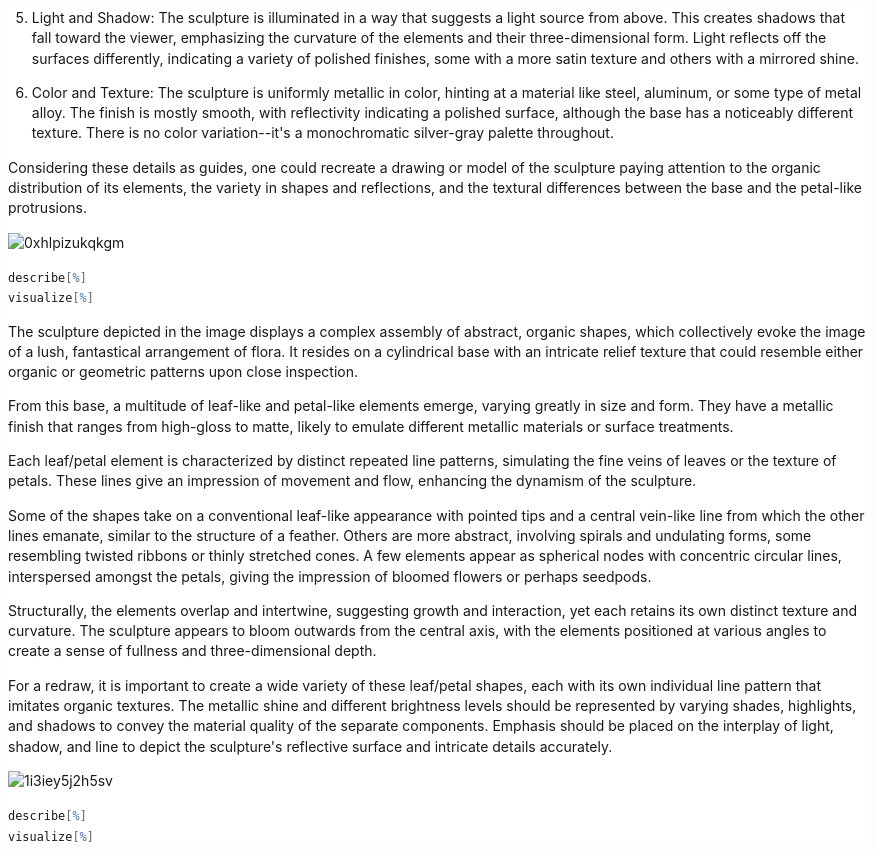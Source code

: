 5. Light and Shadow: The sculpture is illuminated in a way that suggests a light source from above. This creates shadows that fall toward the viewer, emphasizing the curvature of the elements and their three-dimensional form. Light reflects off the surfaces differently, indicating a variety of polished finishes, some with a more satin texture and others with a mirrored shine.

6. Color and Texture: The sculpture is uniformly metallic in color, hinting at a material like steel, aluminum, or some type of metal alloy. The finish is mostly smooth, with reflectivity indicating a polished surface, although the base has a noticeably different texture. There is no color variation--it's a monochromatic silver-gray palette throughout.

Considering these details as guides, one could recreate a drawing or model of the sculpture paying attention to the organic distribution of its elements, the variety in shapes and reflections, and the textural differences between the base and the petal-like protrusions.

![0xhlpizukqkgm](/blog/images/2023/12/14/0xhlpizukqkgm.png)

```mathematica
describe[%]
visualize[%]
```

The sculpture depicted in the image displays a complex assembly of abstract, organic shapes, which collectively evoke the image of a lush, fantastical arrangement of flora. It resides on a cylindrical base with an intricate relief texture that could resemble either organic or geometric patterns upon close inspection.

From this base, a multitude of leaf-like and petal-like elements emerge, varying greatly in size and form. They have a metallic finish that ranges from high-gloss to matte, likely to emulate different metallic materials or surface treatments.

Each leaf/petal element is characterized by distinct repeated line patterns, simulating the fine veins of leaves or the texture of petals. These lines give an impression of movement and flow, enhancing the dynamism of the sculpture.

Some of the shapes take on a conventional leaf-like appearance with pointed tips and a central vein-like line from which the other lines emanate, similar to the structure of a feather. Others are more abstract, involving spirals and undulating forms, some resembling twisted ribbons or thinly stretched cones. A few elements appear as spherical nodes with concentric circular lines, interspersed amongst the petals, giving the impression of bloomed flowers or perhaps seedpods.

Structurally, the elements overlap and intertwine, suggesting growth and interaction, yet each retains its own distinct texture and curvature. The sculpture appears to bloom outwards from the central axis, with the elements positioned at various angles to create a sense of fullness and three-dimensional depth.

For a redraw, it is important to create a wide variety of these leaf/petal shapes, each with its own individual line pattern that imitates organic textures. The metallic shine and different brightness levels should be represented by varying shades, highlights, and shadows to convey the material quality of the separate components. Emphasis should be placed on the interplay of light, shadow, and line to depict the sculpture's reflective surface and intricate details accurately.

![1i3iey5j2h5sv](/blog/images/2023/12/14/1i3iey5j2h5sv.png)

```mathematica
describe[%]
visualize[%]
```
